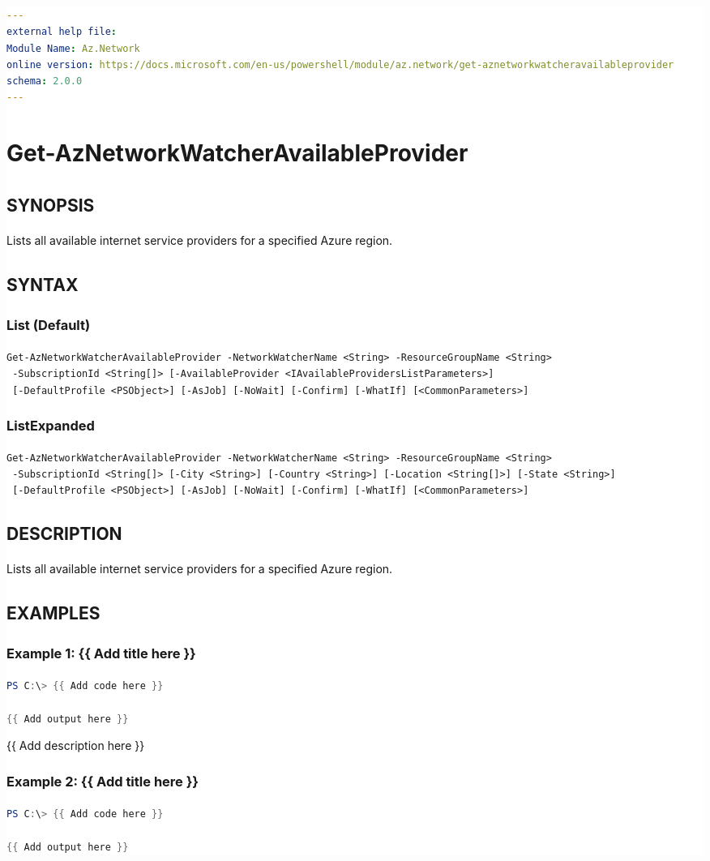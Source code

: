 ```yaml
---
external help file:
Module Name: Az.Network
online version: https://docs.microsoft.com/en-us/powershell/module/az.network/get-aznetworkwatcheravailableprovider
schema: 2.0.0
---
```


# Get-AzNetworkWatcherAvailableProvider

## SYNOPSIS
Lists all available internet service providers for a specified Azure region.

## SYNTAX

### List (Default)
```
Get-AzNetworkWatcherAvailableProvider -NetworkWatcherName <String> -ResourceGroupName <String>
 -SubscriptionId <String[]> [-AvailableProvider <IAvailableProvidersListParameters>]
 [-DefaultProfile <PSObject>] [-AsJob] [-NoWait] [-Confirm] [-WhatIf] [<CommonParameters>]
```

### ListExpanded
```
Get-AzNetworkWatcherAvailableProvider -NetworkWatcherName <String> -ResourceGroupName <String>
 -SubscriptionId <String[]> [-City <String>] [-Country <String>] [-Location <String[]>] [-State <String>]
 [-DefaultProfile <PSObject>] [-AsJob] [-NoWait] [-Confirm] [-WhatIf] [<CommonParameters>]
```

## DESCRIPTION
Lists all available internet service providers for a specified Azure region.

## EXAMPLES

### Example 1: {{ Add title here }}
```powershell
PS C:\> {{ Add code here }}

{{ Add output here }}
```

{{ Add description here }}

### Example 2: {{ Add title here }}
```powershell
PS C:\> {{ Add code here }}

{{ Add output here }}
```
